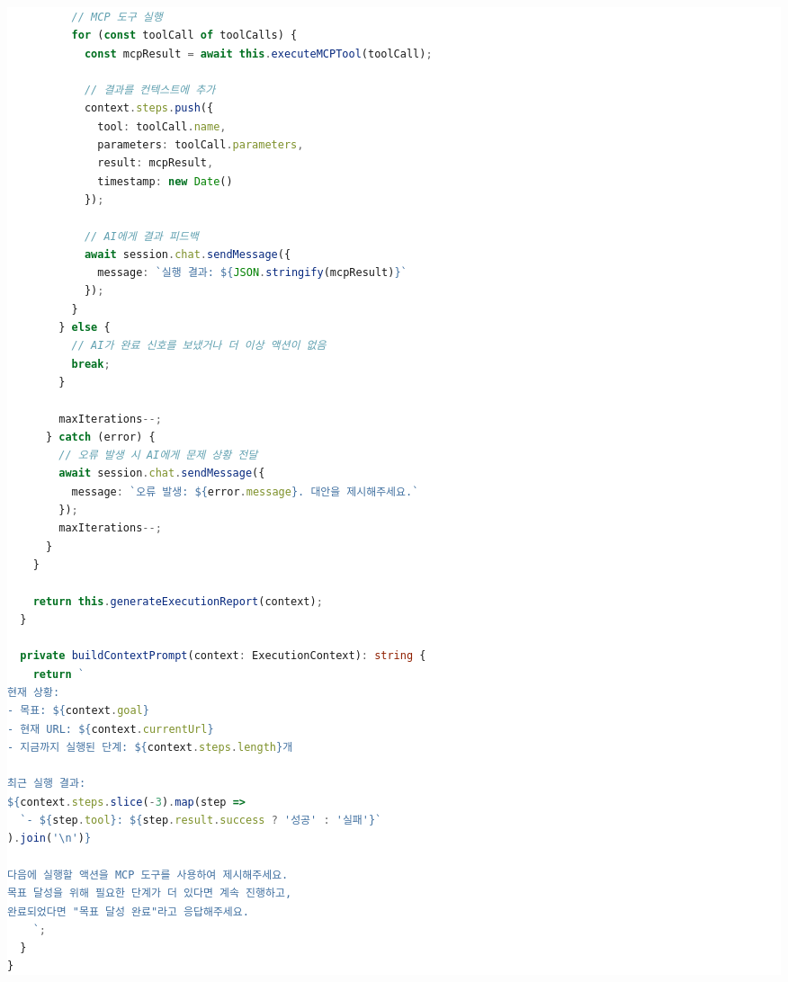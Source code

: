 ```typescript
          // MCP 도구 실행
          for (const toolCall of toolCalls) {
            const mcpResult = await this.executeMCPTool(toolCall);
            
            // 결과를 컨텍스트에 추가
            context.steps.push({
              tool: toolCall.name,
              parameters: toolCall.parameters,
              result: mcpResult,
              timestamp: new Date()
            });
            
            // AI에게 결과 피드백
            await session.chat.sendMessage({
              message: `실행 결과: ${JSON.stringify(mcpResult)}`
            });
          }
        } else {
          // AI가 완료 신호를 보냈거나 더 이상 액션이 없음
          break;
        }
        
        maxIterations--;
      } catch (error) {
        // 오류 발생 시 AI에게 문제 상황 전달
        await session.chat.sendMessage({
          message: `오류 발생: ${error.message}. 대안을 제시해주세요.`
        });
        maxIterations--;
      }
    }
    
    return this.generateExecutionReport(context);
  }
  
  private buildContextPrompt(context: ExecutionContext): string {
    return `
현재 상황:
- 목표: ${context.goal}
- 현재 URL: ${context.currentUrl}
- 지금까지 실행된 단계: ${context.steps.length}개

최근 실행 결과:
${context.steps.slice(-3).map(step => 
  `- ${step.tool}: ${step.result.success ? '성공' : '실패'}`
).join('\n')}

다음에 실행할 액션을 MCP 도구를 사용하여 제시해주세요.
목표 달성을 위해 필요한 단계가 더 있다면 계속 진행하고, 
완료되었다면 "목표 달성 완료"라고 응답해주세요.
    `;
  }
}
```
